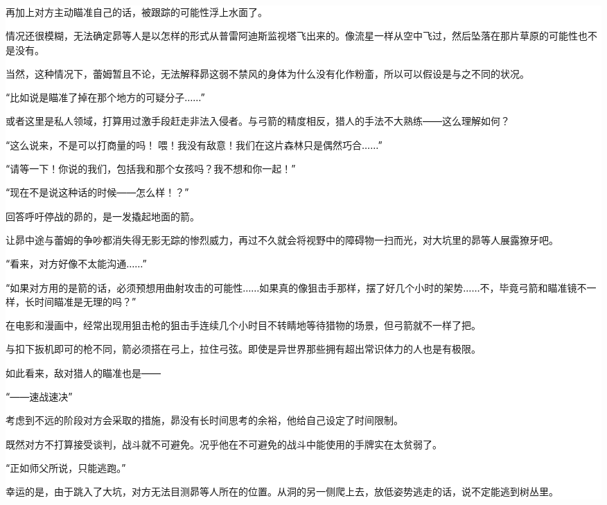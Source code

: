 再加上对方主动瞄准自己的话，被跟踪的可能性浮上水面了。



情况还很模糊，无法确定昴等人是以怎样的形式从普雷阿迪斯监视塔飞出来的。像流星一样从空中飞过，然后坠落在那片草原的可能性也不是没有。



当然，这种情况下，蕾姆暂且不论，无法解释昴这弱不禁风的身体为什么没有化作粉齑，所以可以假设是与之不同的状况。



“比如说是瞄准了掉在那个地方的可疑分子……”



或者这里是私人领域，打算用过激手段赶走非法入侵者。与弓箭的精度相反，猎人的手法不大熟练——这么理解如何？



“这么说来，不是可以打商量的吗！ 喂！我没有敌意！我们在这片森林只是偶然巧合……”



“请等一下！你说的我们，包括我和那个女孩吗？我不想和你一起！”



“现在不是说这种话的时候——怎么样！？”



回答呼吁停战的昴的，是一发撬起地面的箭。



让昴中途与蕾姆的争吵都消失得无影无踪的惨烈威力，再过不久就会将视野中的障碍物一扫而光，对大坑里的昴等人展露獠牙吧。



“看来，对方好像不太能沟通……”



“如果对方用的是箭的话，必须预想用曲射攻击的可能性……如果真的像狙击手那样，摆了好几个小时的架势……不，毕竟弓箭和瞄准镜不一样，长时间瞄准是无理的吗？”



在电影和漫画中，经常出现用狙击枪的狙击手连续几个小时目不转睛地等待猎物的场景，但弓箭就不一样了把。



与扣下扳机即可的枪不同，箭必须搭在弓上，拉住弓弦。即使是异世界那些拥有超出常识体力的人也是有极限。



如此看来，敌对猎人的瞄准也是——



“——速战速决”



考虑到不远的阶段对方会采取的措施，昴没有长时间思考的余裕，他给自己设定了时间限制。



既然对方不打算接受谈判，战斗就不可避免。况乎他在不可避免的战斗中能使用的手牌实在太贫弱了。



“正如师父所说，只能逃跑。”



幸运的是，由于跳入了大坑，对方无法目测昴等人所在的位置。从洞的另一侧爬上去，放低姿势逃走的话，说不定能逃到树丛里。
